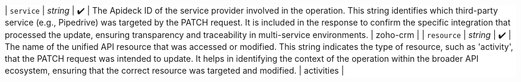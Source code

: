 | `service`                                                                                                                                                                                                                                                                                                                                                                                                                                                | *string*                                                                                                                                                                                                                                                                                                                                                                                                                                                 | :heavy_check_mark:                                                                                                                                                                                                                                                                                                                                                                                                                                       | The Apideck ID of the service provider involved in the operation. This string identifies which third-party service (e.g., Pipedrive) was targeted by the PATCH request. It is included in the response to confirm the specific integration that processed the update, ensuring transparency and traceability in multi-service environments.                                                                                                              | zoho-crm                                                                                                                                                                                                                                                                                                                                                                                                                                                 |
| `resource`                                                                                                                                                                                                                                                                                                                                                                                                                                               | *string*                                                                                                                                                                                                                                                                                                                                                                                                                                                 | :heavy_check_mark:                                                                                                                                                                                                                                                                                                                                                                                                                                       | The name of the unified API resource that was accessed or modified. This string indicates the type of resource, such as 'activity', that the PATCH request was intended to update. It helps in identifying the context of the operation within the broader API ecosystem, ensuring that the correct resource was targeted and modified.                                                                                                                  | activities                                                                                                                                                                                                                                                                                                                                                                                                                                               |